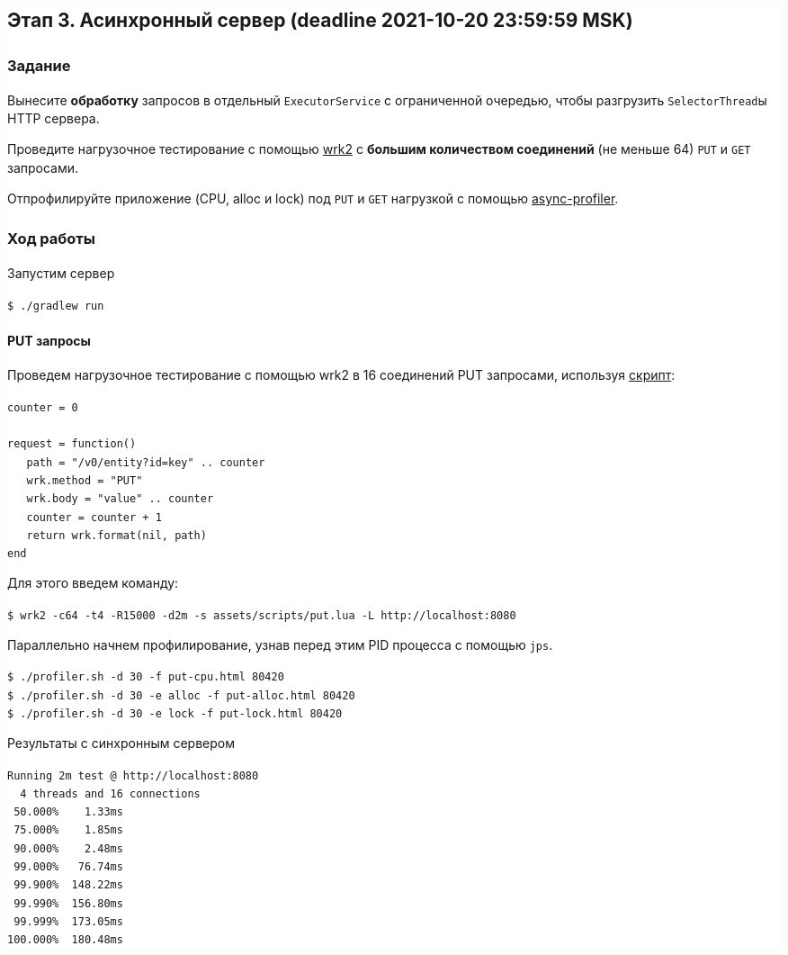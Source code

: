 ## Этап 3. Асинхронный сервер (deadline 2021-10-20 23:59:59 MSK)

### Задание
Вынесите **обработку** запросов в отдельный `ExecutorService` с ограниченной очередью, чтобы разгрузить `SelectorThread`ы HTTP сервера.

Проведите нагрузочное тестирование с помощью [wrk2](https://github.com/giltene/wrk2) с **большим количеством соединений** (не меньше 64) `PUT` и `GET` запросами.

Отпрофилируйте приложение (CPU, alloc и lock) под `PUT` и `GET` нагрузкой с помощью [async-profiler](https://github.com/jvm-profiling-tools/async-profiler).

### Ход работы

Запустим сервер
```
$ ./gradlew run
```
#### PUT запросы
Проведем нагрузочное тестирование с помощью wrk2 в 16 соединений PUT запросами, используя [скрипт](../scripts/put.lua):
```
counter = 0

request = function()
   path = "/v0/entity?id=key" .. counter
   wrk.method = "PUT"
   wrk.body = "value" .. counter
   counter = counter + 1
   return wrk.format(nil, path)
end
```

Для этого введем команду:
```
$ wrk2 -c64 -t4 -R15000 -d2m -s assets/scripts/put.lua -L http://localhost:8080
```

Параллельно начнем профилирование, узнав перед этим PID процесса с помощью `jps`.
```
$ ./profiler.sh -d 30 -f put-cpu.html 80420
$ ./profiler.sh -d 30 -e alloc -f put-alloc.html 80420
$ ./profiler.sh -d 30 -e lock -f put-lock.html 80420
```

Результаты с синхронным сервером
```
Running 2m test @ http://localhost:8080
  4 threads and 16 connections
 50.000%    1.33ms
 75.000%    1.85ms
 90.000%    2.48ms
 99.000%   76.74ms
 99.900%  148.22ms
 99.990%  156.80ms
 99.999%  173.05ms
100.000%  180.48ms
```
